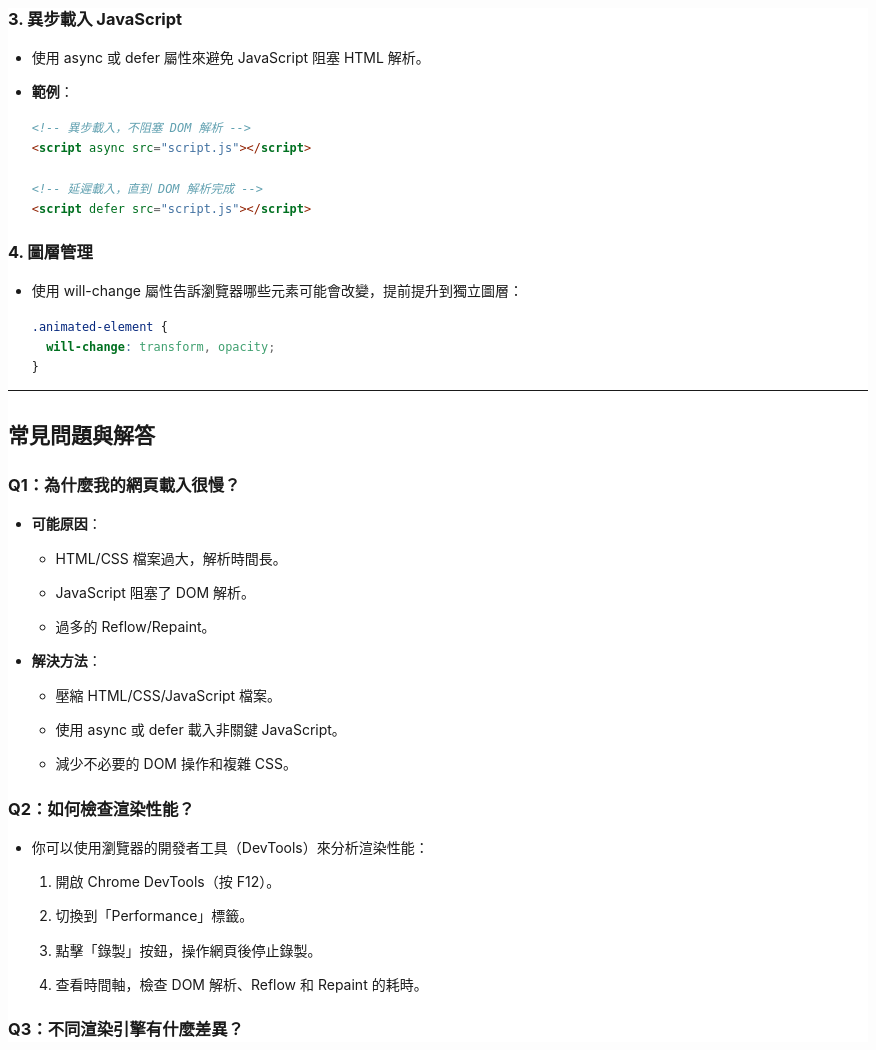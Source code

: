 ### 3\. **異步載入 JavaScript**

- 使用 async 或 defer 屬性來避免 JavaScript 阻塞 HTML 解析。

- **範例**：

  ```html
  <!-- 異步載入，不阻塞 DOM 解析 -->
  <script async src="script.js"></script>

  <!-- 延遲載入，直到 DOM 解析完成 -->
  <script defer src="script.js"></script>
  ```

### 4\. **圖層管理**

- 使用 will-change 屬性告訴瀏覽器哪些元素可能會改變，提前提升到獨立圖層：

  ```css
  .animated-element {
    will-change: transform, opacity;
  }
  ```

---

## 常見問題與解答

### Q1：為什麼我的網頁載入很慢？

- **可能原因**：

  - HTML/CSS 檔案過大，解析時間長。

  - JavaScript 阻塞了 DOM 解析。

  - 過多的 Reflow/Repaint。

- **解決方法**：

  - 壓縮 HTML/CSS/JavaScript 檔案。

  - 使用 async 或 defer 載入非關鍵 JavaScript。

  - 減少不必要的 DOM 操作和複雜 CSS。

### Q2：如何檢查渲染性能？

- 你可以使用瀏覽器的開發者工具（DevTools）來分析渲染性能：

  1.  開啟 Chrome DevTools（按 F12）。

  2.  切換到「Performance」標籤。

  3.  點擊「錄製」按鈕，操作網頁後停止錄製。

  4.  查看時間軸，檢查 DOM 解析、Reflow 和 Repaint 的耗時。

### Q3：不同渲染引擎有什麼差異？
